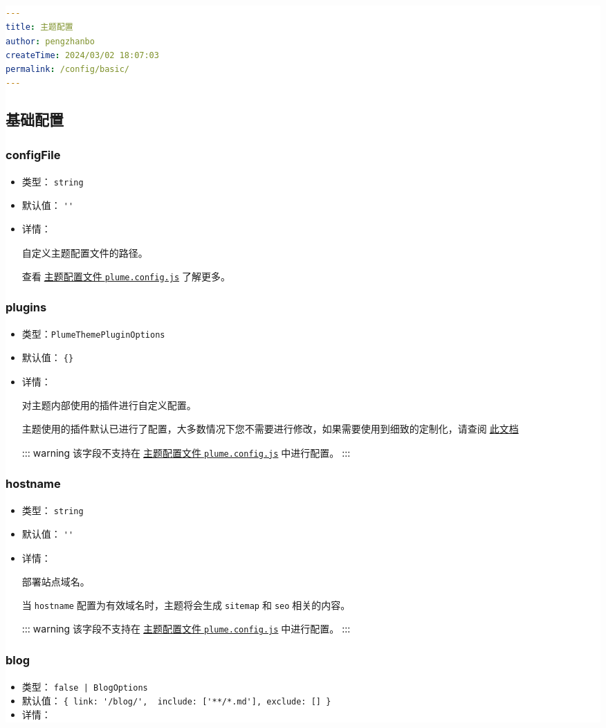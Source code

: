 ```yaml
---
title: 主题配置
author: pengzhanbo
createTime: 2024/03/02 18:07:03
permalink: /config/basic/
---
```


## 基础配置

### configFile

- 类型： `string`
- 默认值： `''`
- 详情：

  自定义主题配置文件的路径。

  查看 [主题配置文件 `plume.config.js`](./配置说明.md#主题配置文件) 了解更多。

### plugins

- 类型：`PlumeThemePluginOptions`
- 默认值： `{}`
- 详情：

  对主题内部使用的插件进行自定义配置。

  主题使用的插件默认已进行了配置，大多数情况下您不需要进行修改，如果需要使用到细致的定制化，请查阅
[此文档](./plugins/README.md)

  ::: warning
  该字段不支持在 [主题配置文件 `plume.config.js`](./配置说明.md#主题配置文件) 中进行配置。
  :::

### hostname

- 类型： `string`
- 默认值： `''`
- 详情：

  部署站点域名。

  当 `hostname` 配置为有效域名时，主题将会生成 `sitemap` 和 `seo` 相关的内容。

  ::: warning
  该字段不支持在 [主题配置文件 `plume.config.js`](./配置说明.md#主题配置文件) 中进行配置。
  :::

### blog

- 类型： `false | BlogOptions`
- 默认值： `{ link: '/blog/',  include: ['**/*.md'], exclude: [] }`
- 详情：
